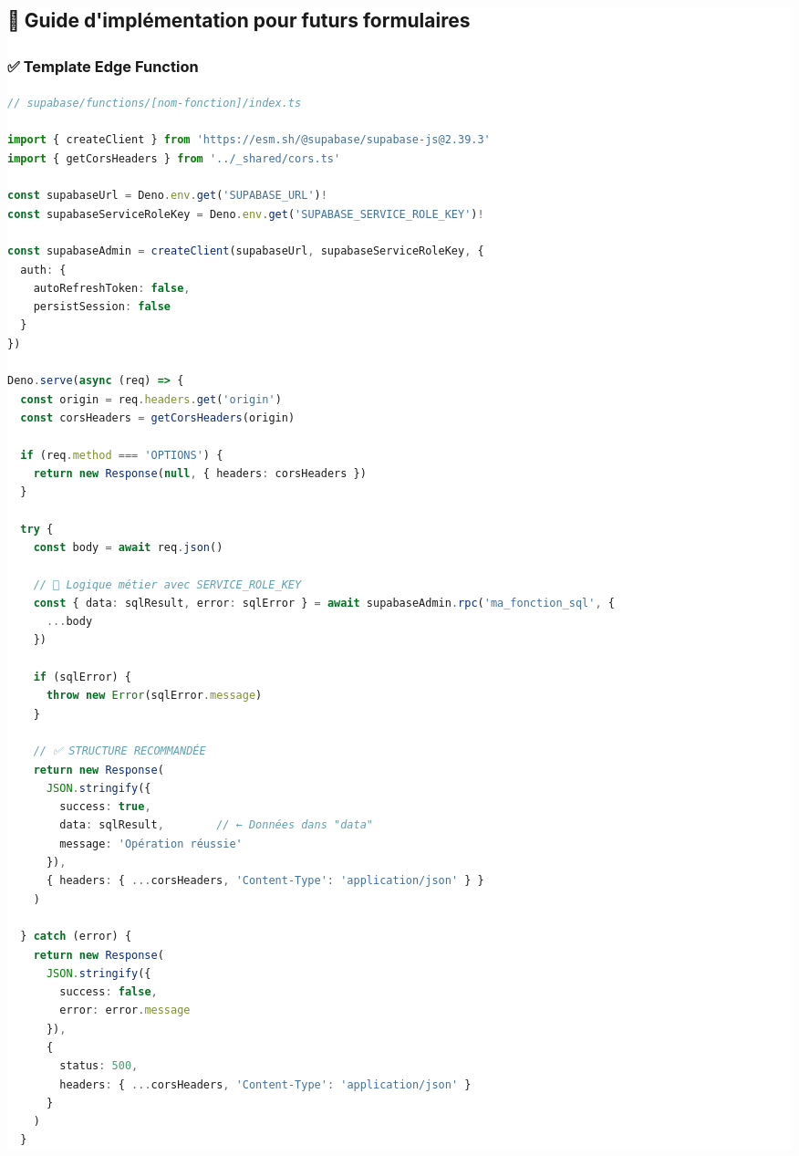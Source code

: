 
## 🔧 **Guide d'implémentation pour futurs formulaires**

### ✅ **Template Edge Function**

```typescript
// supabase/functions/[nom-fonction]/index.ts

import { createClient } from 'https://esm.sh/@supabase/supabase-js@2.39.3'
import { getCorsHeaders } from '../_shared/cors.ts'

const supabaseUrl = Deno.env.get('SUPABASE_URL')!
const supabaseServiceRoleKey = Deno.env.get('SUPABASE_SERVICE_ROLE_KEY')!

const supabaseAdmin = createClient(supabaseUrl, supabaseServiceRoleKey, {
  auth: {
    autoRefreshToken: false,
    persistSession: false
  }
})

Deno.serve(async (req) => {
  const origin = req.headers.get('origin')
  const corsHeaders = getCorsHeaders(origin)

  if (req.method === 'OPTIONS') {
    return new Response(null, { headers: corsHeaders })
  }

  try {
    const body = await req.json()
    
    // 🔑 Logique métier avec SERVICE_ROLE_KEY
    const { data: sqlResult, error: sqlError } = await supabaseAdmin.rpc('ma_fonction_sql', {
      ...body
    })

    if (sqlError) {
      throw new Error(sqlError.message)
    }

    // ✅ STRUCTURE RECOMMANDÉE
    return new Response(
      JSON.stringify({
        success: true,
        data: sqlResult,        // ← Données dans "data"
        message: 'Opération réussie'
      }),
      { headers: { ...corsHeaders, 'Content-Type': 'application/json' } }
    )

  } catch (error) {
    return new Response(
      JSON.stringify({ 
        success: false,
        error: error.message 
      }),
      { 
        status: 500,
        headers: { ...corsHeaders, 'Content-Type': 'application/json' } 
      }
    )
  }
```